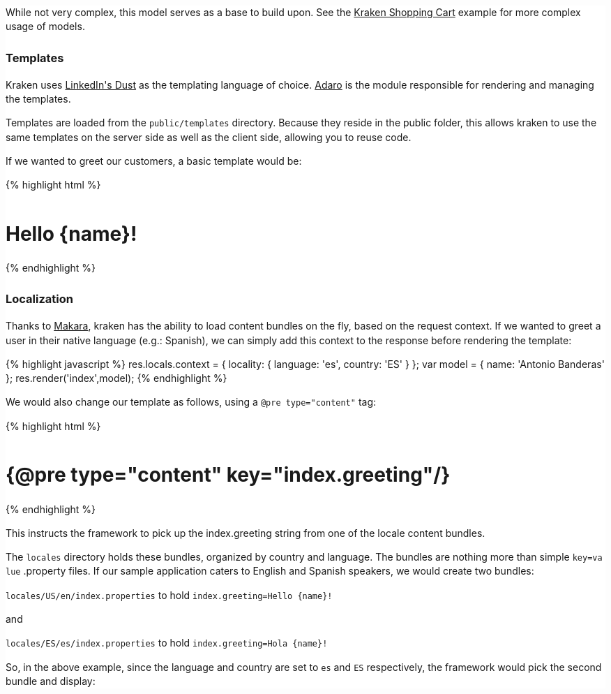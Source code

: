
While not very complex, this model serves as a base to build upon. See the [Kraken Shopping Cart](https://github.com/krakenjs/kraken-example-with-shoppingcart) example for more complex usage of models.


### Templates

Kraken uses [LinkedIn's Dust](http://linkedin.github.io/dustjs/) as the templating language of choice. [Adaro](http://github.com/krakenjs/adaro) is the module responsible for rendering and managing the templates.

Templates are loaded from the `public/templates` directory. Because they reside in the public folder, this allows kraken to use the same templates on the server side as well as the client side, allowing you to reuse code.

If we wanted to greet our customers, a basic template would be:


{% highlight html %}
<h1>Hello {name}!</h1>
{% endhighlight %}


### Localization

Thanks to [Makara](http://github.com/krakenjs/makara), kraken has the ability to load content bundles on the fly, based on the request context. If we wanted to greet a user in their native language (e.g.: Spanish), we can simply add this context to the response before rendering the template:


{% highlight javascript %}
res.locals.context = { locality: { language: 'es', country: 'ES' } };
var model = { name: 'Antonio Banderas' };
res.render('index',model);
{% endhighlight %}


We would also change our template as follows, using a `@pre type="content"` tag:


{% highlight html %}
<h1>{@pre type="content" key="index.greeting"/}</h1>
{% endhighlight %}

This instructs the framework to pick up the index.greeting string from one of the locale content bundles.

The `locales` directory holds these bundles, organized by country and language. The bundles are nothing more than simple `key=value` .property files. If our sample application caters to English and Spanish speakers, we would create two bundles:

`locales/US/en/index.properties` to hold `index.greeting=Hello {name}!`

and

`locales/ES/es/index.properties` to hold `index.greeting=Hola {name}!`

So, in the above example, since the language and country are set to `es` and `ES` respectively, the framework would pick the second bundle and display:
